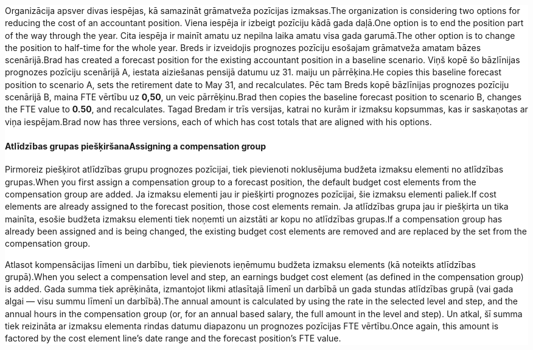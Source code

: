 <span data-ttu-id="7082a-251">Organizācija apsver divas iespējas, kā samazināt grāmatveža pozīcijas izmaksas.</span><span class="sxs-lookup"><span data-stu-id="7082a-251">The organization is considering two options for reducing the cost of an accountant position.</span></span> <span data-ttu-id="7082a-252">Viena iespēja ir izbeigt pozīciju kādā gada daļā.</span><span class="sxs-lookup"><span data-stu-id="7082a-252">One option is to end the position part of the way through the year.</span></span> <span data-ttu-id="7082a-253">Cita iespēja ir mainīt amatu uz nepilna laika amatu visa gada garumā.</span><span class="sxs-lookup"><span data-stu-id="7082a-253">The other option is to change the position to half-time for the whole year.</span></span> <span data-ttu-id="7082a-254">Breds ir izveidojis prognozes pozīciju esošajam grāmatveža amatam bāzes scenārijā.</span><span class="sxs-lookup"><span data-stu-id="7082a-254">Brad has created a forecast position for the existing accountant position in a baseline scenario.</span></span> <span data-ttu-id="7082a-255">Viņš kopē šo bāzlīnijas prognozes pozīciju scenārijā A, iestata aiziešanas pensijā datumu uz 31. maiju un pārrēķina.</span><span class="sxs-lookup"><span data-stu-id="7082a-255">He copies this baseline forecast position to scenario A, sets the retirement date to May 31, and recalculates.</span></span> <span data-ttu-id="7082a-256">Pēc tam Breds kopē bāzlīnijas prognozes pozīciju scenārijā B, maina FTE vērtību uz **0,50**, un veic pārrēķinu.</span><span class="sxs-lookup"><span data-stu-id="7082a-256">Brad then copies the baseline forecast position to scenario B, changes the FTE value to **0.50**, and recalculates.</span></span> <span data-ttu-id="7082a-257">Tagad Bredam ir trīs versijas, katrai no kurām ir izmaksu kopsummas, kas ir saskaņotas ar viņa iespējam.</span><span class="sxs-lookup"><span data-stu-id="7082a-257">Brad now has three versions, each of which has cost totals that are aligned with his options.</span></span>

#### <a name="assigning-a-compensation-group"></a><span data-ttu-id="7082a-258">Atlīdzības grupas piešķiršana</span><span class="sxs-lookup"><span data-stu-id="7082a-258">Assigning a compensation group</span></span>

<span data-ttu-id="7082a-259">Pirmoreiz piešķirot atlīdzības grupu prognozes pozīcijai, tiek pievienoti noklusējuma budžeta izmaksu elementi no atlīdzības grupas.</span><span class="sxs-lookup"><span data-stu-id="7082a-259">When you first assign a compensation group to a forecast position, the default budget cost elements from the compensation group are added.</span></span> <span data-ttu-id="7082a-260">Ja izmaksu elementi jau ir piešķirti prognozes pozīcijai, šie izmaksu elementi paliek.</span><span class="sxs-lookup"><span data-stu-id="7082a-260">If cost elements are already assigned to the forecast position, those cost elements remain.</span></span> <span data-ttu-id="7082a-261">Ja atlīdzības grupa jau ir piešķirta un tika mainīta, esošie budžeta izmaksu elementi tiek noņemti un aizstāti ar kopu no atlīdzības grupas.</span><span class="sxs-lookup"><span data-stu-id="7082a-261">If a compensation group has already been assigned and is being changed, the existing budget cost elements are removed and are replaced by the set from the compensation group.</span></span> 

<span data-ttu-id="7082a-262">Atlasot kompensācijas līmeni un darbību, tiek pievienots ieņēmumu budžeta izmaksu elements (kā noteikts atlīdzības grupā).</span><span class="sxs-lookup"><span data-stu-id="7082a-262">When you select a compensation level and step, an earnings budget cost element (as defined in the compensation group) is added.</span></span> <span data-ttu-id="7082a-263">Gada summa tiek aprēķināta, izmantojot likmi atlasītajā līmenī un darbībā un gada stundas atlīdzības grupā (vai gada algai — visu summu līmenī un darbībā).</span><span class="sxs-lookup"><span data-stu-id="7082a-263">The annual amount is calculated by using the rate in the selected level and step, and the annual hours in the compensation group (or, for an annual based salary, the full amount in the level and step).</span></span> <span data-ttu-id="7082a-264">Un atkal, šī summa tiek reizināta ar izmaksu elementa rindas datumu diapazonu un prognozes pozīcijas FTE vērtību.</span><span class="sxs-lookup"><span data-stu-id="7082a-264">Once again, this amount is factored by the cost element line’s date range and the forecast position’s FTE value.</span></span>
